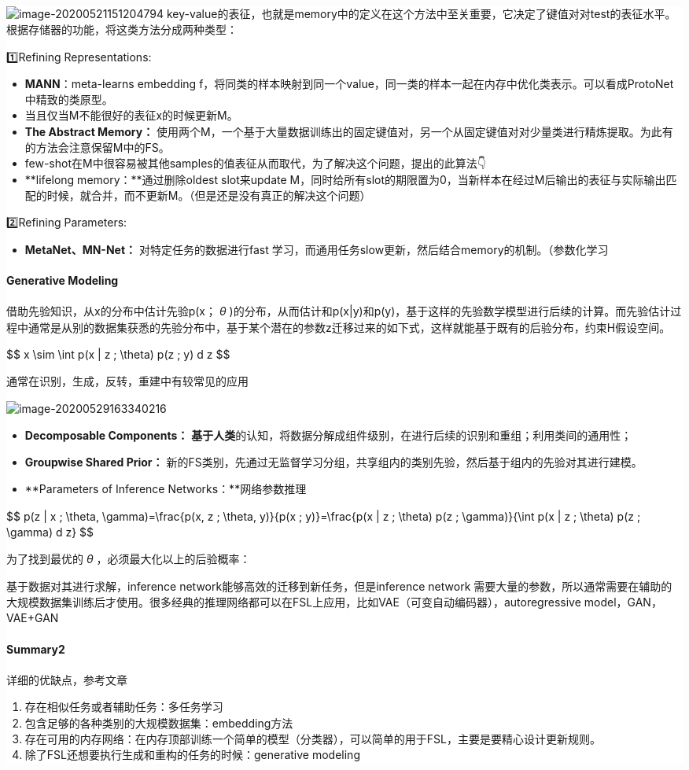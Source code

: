    ![image-20200521151204794](https://raw.githubusercontent.com/AikenH/md-image/master/img/image-20200521151204794.png)
   key-value的表征，也就是memory中的定义在这个方法中至关重要，它决定了键值对对test的表征水平。根据存储器的功能，将这类方法分成两种类型：

:one:Refining Representations:
- **MANN**：meta-learns embedding f，将同类的样本映射到同一个value，同一类的样本一起在内存中优化类表示。可以看成ProtoNet中精致的类原型。
- 当且仅当M不能很好的表征x的时候更新M。
- **The Abstract Memory：** 使用两个M，一个基于大量数据训练出的固定键值对，另一个从固定键值对对少量类进行精炼提取。为此有的方法会注意保留M中的FS。
- few-shot在M中很容易被其他samples的值表征从而取代，为了解决这个问题，提出的此算法👇
- **lifelong memory：**通过删除oldest slot来update M，同时给所有slot的期限置为0，当新样本在经过M后输出的表征与实际输出匹配的时候，就合并，而不更新M。（但是还是没有真正的解决这个问题）

:two:Refining Parameters:

- **MetaNet、MN-Net：** 对特定任务的数据进行fast 学习，而通用任务slow更新，然后结合memory的机制。（参数化学习

#### Generative Modeling

借助先验知识，从x的分布中估计先验p(x； $\theta$ )的分布，从而估计和p(x|y)和p(y)，基于这样的先验数学模型进行后续的计算。而先验估计过程中通常是从别的数据集获悉的先验分布中，基于某个潜在的参数z迁移过来的如下式，这样就能基于既有的后验分布，约束H假设空间。
 
<div>
$$ 
x \sim \int p(x | z ; \theta) p(z ; y) d z
 $$
</div>
 
通常在识别，生成，反转，重建中有较常见的应用

![image-20200529163340216](https://raw.githubusercontent.com/AikenH/md-image/master/img/image-20200529163340216.png)

- **Decomposable Components：**
  **基于人类**的认知，将数据分解成组件级别，在进行后续的识别和重组；利用类间的通用性；

- **Groupwise Shared Prior：**
  新的FS类别，先通过无监督学习分组，共享组内的类别先验，然后基于组内的先验对其进行建模。

- **Parameters of Inference Networks：**网络参数推理
  
<div>
$$ 
  p(z | x ; \theta, \gamma)=\frac{p(x, z ; \theta, y)}{p(x ; y)}=\frac{p(x | z ; \theta) p(z ; \gamma)}{\int p(x | z ; \theta) p(z ; \gamma) d z}
  $$
</div>
 
  为了找到最优的 $\theta$ ，必须最大化以上的后验概率：

  基于数据对其进行求解，inference network能够高效的迁移到新任务，但是inference network 需要大量的参数，所以通常需要在辅助的大规模数据集训练后才使用。很多经典的推理网络都可以在FSL上应用，比如VAE（可变自动编码器），autoregressive model，GAN，VAE+GAN

#### Summary2

详细的优缺点，参考文章

1. 存在相似任务或者辅助任务：多任务学习 ​
2. 包含足够的各种类别的大规模数据集：embedding方法
3. 存在可用的内存网络：在内存顶部训练一个简单的模型（分类器），可以简单的用于FSL，主要是要精心设计更新规则。
4. 除了FSL还想要执行生成和重构的任务的时候：generative modeling
